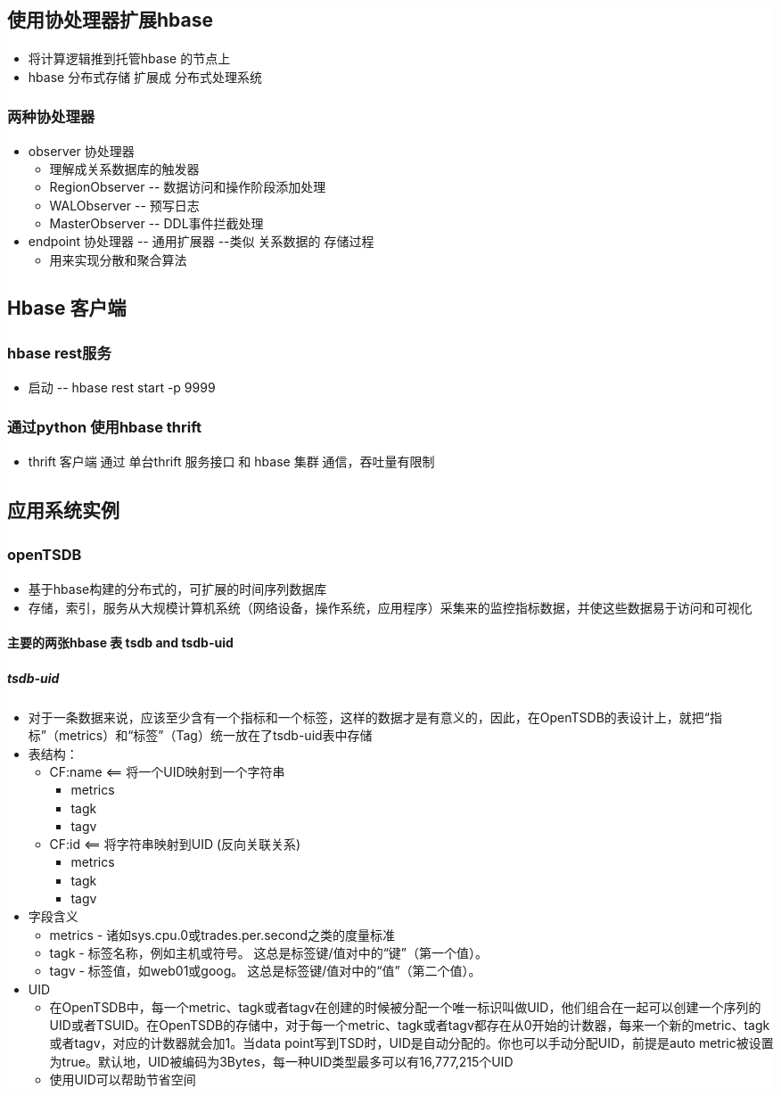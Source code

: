 ## 使用协处理器扩展hbase
*   将计算逻辑推到托管hbase 的节点上
*   hbase 分布式存储 扩展成 分布式处理系统

### 两种协处理器
*   observer 协处理器
    -   理解成关系数据库的触发器
    -   RegionObserver -- 数据访问和操作阶段添加处理
    -   WALObserver -- 预写日志
    -   MasterObserver -- DDL事件拦截处理
*   endpoint 协处理器 -- 通用扩展器 --类似 关系数据的 存储过程
    -   用来实现分散和聚合算法

## Hbase 客户端
###  hbase rest服务
*   启动 -- hbase rest start -p 9999

### 通过python 使用hbase thrift
*   thrift 客户端 通过 单台thrift 服务接口 和 hbase 集群 通信，吞吐量有限制


## 应用系统实例
### openTSDB
*   基于hbase构建的分布式的，可扩展的时间序列数据库
*   存储，索引，服务从大规模计算机系统（网络设备，操作系统，应用程序）采集来的监控指标数据，并使这些数据易于访问和可视化

#### 主要的两张hbase 表 tsdb and tsdb-uid
##### tsdb-uid 
*   对于一条数据来说，应该至少含有一个指标和一个标签，这样的数据才是有意义的，因此，在OpenTSDB的表设计上，就把“指标”（metrics）和“标签”（Tag）统一放在了tsdb-uid表中存储
*   表结构：
    -   CF:name    <== 将一个UID映射到一个字符串
        +   metrics
        +   tagk
        +   tagv
    -   CF:id     <== 将字符串映射到UID (反向关联关系)
        +   metrics
        +   tagk
        +   tagv
*   字段含义
    -   metrics - 诸如sys.cpu.0或trades.per.second之类的度量标准
    -   tagk - 标签名称，例如主机或符号。 这总是标签键/值对中的“键”（第一个值）。
    -   tagv - 标签值，如web01或goog。 这总是标签键/值对中的“值”（第二个值）。
*   UID
    -   在OpenTSDB中，每一个metric、tagk或者tagv在创建的时候被分配一个唯一标识叫做UID，他们组合在一起可以创建一个序列的UID或者TSUID。在OpenTSDB的存储中，对于每一个metric、tagk或者tagv都存在从0开始的计数器，每来一个新的metric、tagk或者tagv，对应的计数器就会加1。当data point写到TSD时，UID是自动分配的。你也可以手动分配UID，前提是auto metric被设置为true。默认地，UID被编码为3Bytes，每一种UID类型最多可以有16,777,215个UID
    -   使用UID可以帮助节省空间
